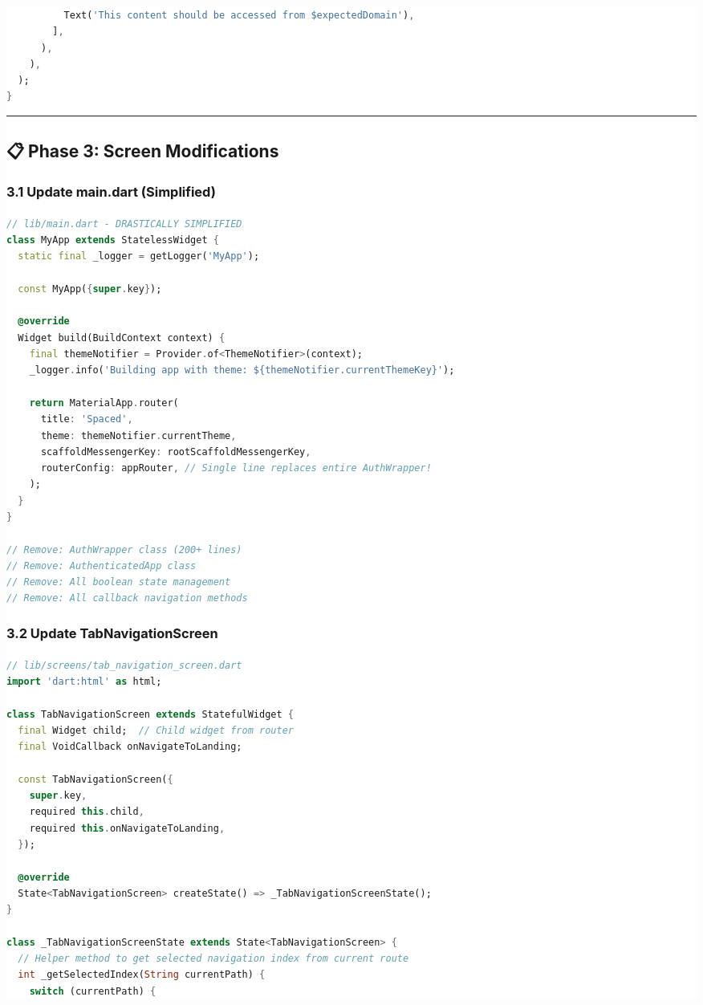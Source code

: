 ```dart
          Text('This content should be accessed from $expectedDomain'),
        ],
      ),
    ),
  );
}
```

---

## 📋 **Phase 3: Screen Modifications**

### **3.1 Update main.dart (Simplified)**
```dart
// lib/main.dart - DRASTICALLY SIMPLIFIED
class MyApp extends StatelessWidget {
  static final _logger = getLogger('MyApp');

  const MyApp({super.key});

  @override
  Widget build(BuildContext context) {
    final themeNotifier = Provider.of<ThemeNotifier>(context);
    _logger.info('Building app with theme: ${themeNotifier.currentThemeKey}');

    return MaterialApp.router(
      title: 'Spaced',
      theme: themeNotifier.currentTheme,
      scaffoldMessengerKey: rootScaffoldMessengerKey,
      routerConfig: appRouter, // Single line replaces entire AuthWrapper!
    );
  }
}

// Remove: AuthWrapper class (200+ lines)
// Remove: AuthenticatedApp class  
// Remove: All boolean state management
// Remove: All callback navigation methods
```

### **3.2 Update TabNavigationScreen**
```dart
// lib/screens/tab_navigation_screen.dart
import 'dart:html' as html;

class TabNavigationScreen extends StatefulWidget {
  final Widget child;  // Child widget from router
  final VoidCallback onNavigateToLanding;

  const TabNavigationScreen({
    super.key,
    required this.child,
    required this.onNavigateToLanding,
  });

  @override
  State<TabNavigationScreen> createState() => _TabNavigationScreenState();
}

class _TabNavigationScreenState extends State<TabNavigationScreen> {
  // Helper method to get selected navigation index from current route
  int _getSelectedIndex(String currentPath) {
    switch (currentPath) {
```